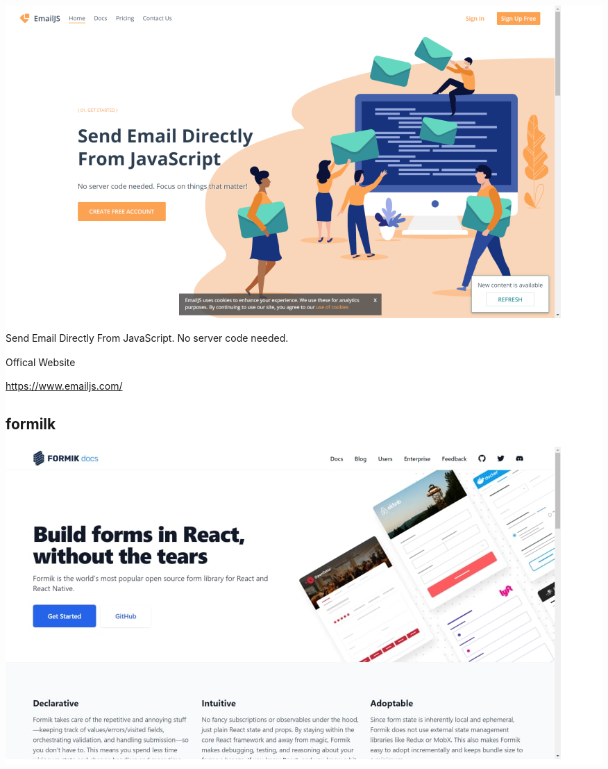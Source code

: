 ![Web Screenshot](https://github.com/arkarWebDev/20-React-Libraries-Every-React-Developer-Should-Have-/blob/master/Demo/email-js.png?raw=true)

Send Email Directly From JavaScript. No server code needed.

Offical Website

https://www.emailjs.com/

## formilk

![Web Screenshot](https://github.com/arkarWebDev/20-React-Libraries-Every-React-Developer-Should-Have-/blob/master/Demo/formilk.jpg?raw=true)
